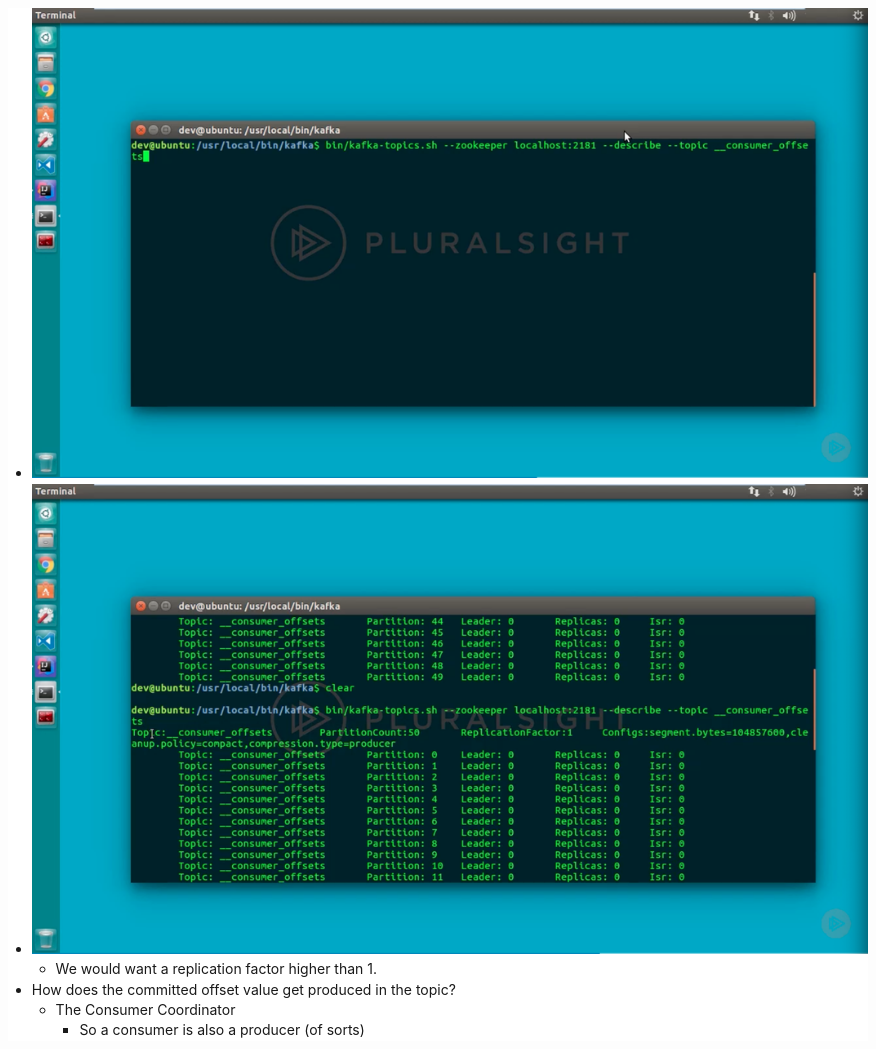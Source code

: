 - ![](2020-10-08-11-18-15.png)
- ![](2020-10-08-11-18-39.png)
  - We would want a replication factor higher than 1.
- How does the committed offset value get produced in the topic?
  - The Consumer Coordinator
    - So a consumer is also a producer (of sorts)